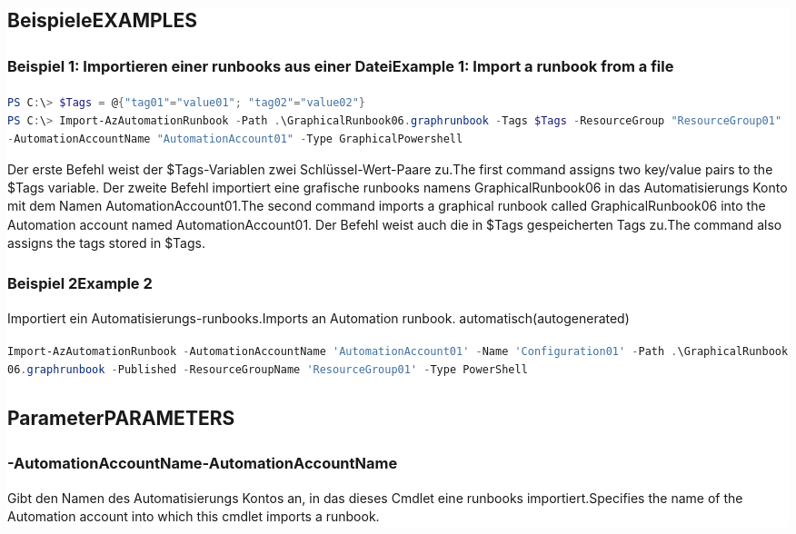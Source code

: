 ## <span data-ttu-id="c62ad-109">Beispiele</span><span class="sxs-lookup"><span data-stu-id="c62ad-109">EXAMPLES</span></span>

### <span data-ttu-id="c62ad-110">Beispiel 1: Importieren einer runbooks aus einer Datei</span><span class="sxs-lookup"><span data-stu-id="c62ad-110">Example 1: Import a runbook from a file</span></span>
```powershell
PS C:\> $Tags = @{"tag01"="value01"; "tag02"="value02"}
PS C:\> Import-AzAutomationRunbook -Path .\GraphicalRunbook06.graphrunbook -Tags $Tags -ResourceGroup "ResourceGroup01" -AutomationAccountName "AutomationAccount01" -Type GraphicalPowershell
```

<span data-ttu-id="c62ad-111">Der erste Befehl weist der $Tags-Variablen zwei Schlüssel-Wert-Paare zu.</span><span class="sxs-lookup"><span data-stu-id="c62ad-111">The first command assigns two key/value pairs to the $Tags variable.</span></span>
<span data-ttu-id="c62ad-112">Der zweite Befehl importiert eine grafische runbooks namens GraphicalRunbook06 in das Automatisierungs Konto mit dem Namen AutomationAccount01.</span><span class="sxs-lookup"><span data-stu-id="c62ad-112">The second command imports a graphical runbook called GraphicalRunbook06 into the Automation account named AutomationAccount01.</span></span>
<span data-ttu-id="c62ad-113">Der Befehl weist auch die in $Tags gespeicherten Tags zu.</span><span class="sxs-lookup"><span data-stu-id="c62ad-113">The command also assigns the tags stored in $Tags.</span></span>

### <span data-ttu-id="c62ad-114">Beispiel 2</span><span class="sxs-lookup"><span data-stu-id="c62ad-114">Example 2</span></span>

<span data-ttu-id="c62ad-115">Importiert ein Automatisierungs-runbooks.</span><span class="sxs-lookup"><span data-stu-id="c62ad-115">Imports an Automation runbook.</span></span> <span data-ttu-id="c62ad-116">automatisch</span><span class="sxs-lookup"><span data-stu-id="c62ad-116">(autogenerated)</span></span>


```powershell
Import-AzAutomationRunbook -AutomationAccountName 'AutomationAccount01' -Name 'Configuration01' -Path .\GraphicalRunbook06.graphrunbook -Published -ResourceGroupName 'ResourceGroup01' -Type PowerShell
```

## <span data-ttu-id="c62ad-117">Parameter</span><span class="sxs-lookup"><span data-stu-id="c62ad-117">PARAMETERS</span></span>

### <span data-ttu-id="c62ad-118">-AutomationAccountName</span><span class="sxs-lookup"><span data-stu-id="c62ad-118">-AutomationAccountName</span></span>
<span data-ttu-id="c62ad-119">Gibt den Namen des Automatisierungs Kontos an, in das dieses Cmdlet eine runbooks importiert.</span><span class="sxs-lookup"><span data-stu-id="c62ad-119">Specifies the name of the Automation account into which this cmdlet imports a runbook.</span></span>
